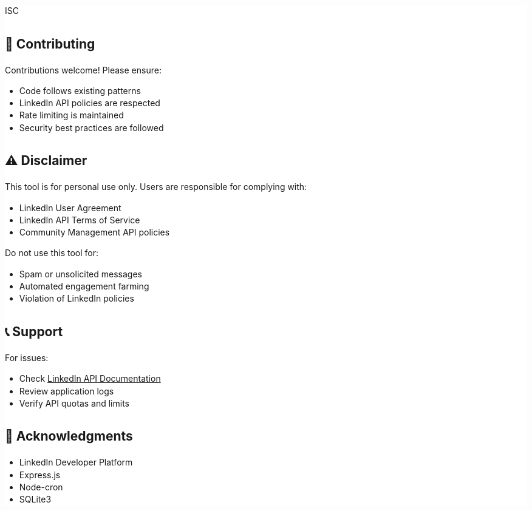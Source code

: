 ISC

## 🤝 Contributing

Contributions welcome! Please ensure:
- Code follows existing patterns
- LinkedIn API policies are respected
- Rate limiting is maintained
- Security best practices are followed

## ⚠️ Disclaimer

This tool is for personal use only. Users are responsible for complying with:
- LinkedIn User Agreement
- LinkedIn API Terms of Service
- Community Management API policies

Do not use this tool for:
- Spam or unsolicited messages
- Automated engagement farming
- Violation of LinkedIn policies

## 📞 Support

For issues:
- Check [LinkedIn API Documentation](https://docs.microsoft.com/en-us/linkedin/)
- Review application logs
- Verify API quotas and limits

## 🎉 Acknowledgments

- LinkedIn Developer Platform
- Express.js
- Node-cron
- SQLite3
